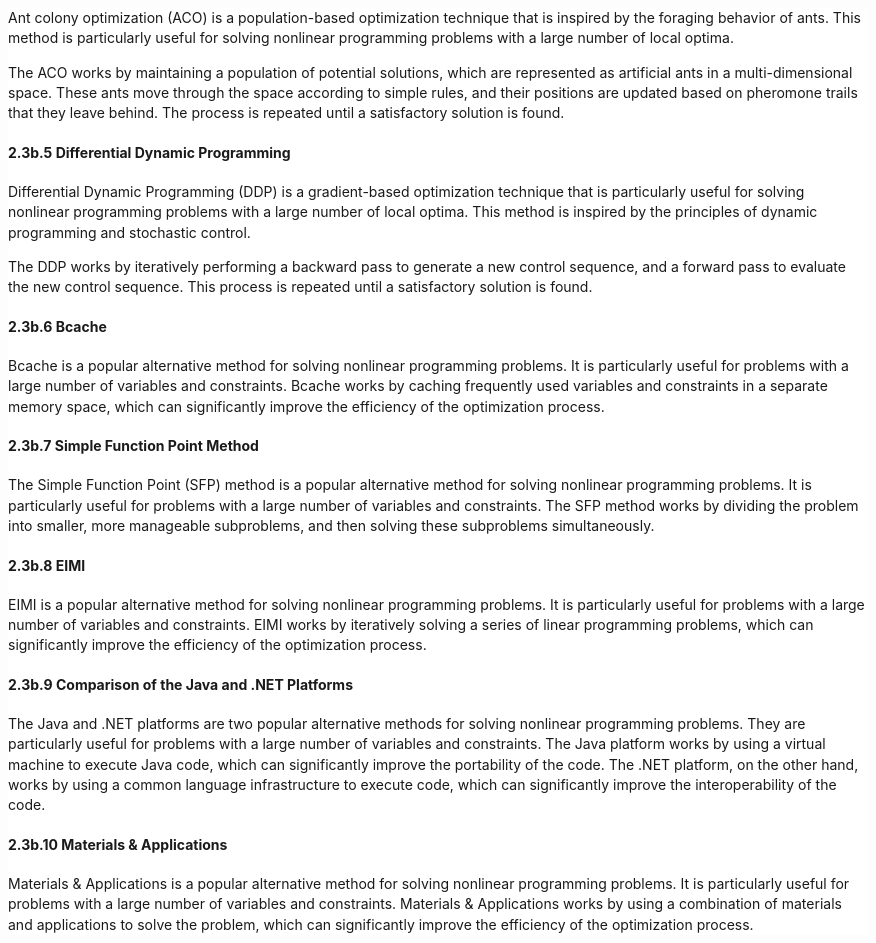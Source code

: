 Ant colony optimization (ACO) is a population-based optimization technique that is inspired by the foraging behavior of ants. This method is particularly useful for solving nonlinear programming problems with a large number of local optima.

The ACO works by maintaining a population of potential solutions, which are represented as artificial ants in a multi-dimensional space. These ants move through the space according to simple rules, and their positions are updated based on pheromone trails that they leave behind. The process is repeated until a satisfactory solution is found.

#### 2.3b.5 Differential Dynamic Programming

Differential Dynamic Programming (DDP) is a gradient-based optimization technique that is particularly useful for solving nonlinear programming problems with a large number of local optima. This method is inspired by the principles of dynamic programming and stochastic control.

The DDP works by iteratively performing a backward pass to generate a new control sequence, and a forward pass to evaluate the new control sequence. This process is repeated until a satisfactory solution is found.

#### 2.3b.6 Bcache

Bcache is a popular alternative method for solving nonlinear programming problems. It is particularly useful for problems with a large number of variables and constraints. Bcache works by caching frequently used variables and constraints in a separate memory space, which can significantly improve the efficiency of the optimization process.

#### 2.3b.7 Simple Function Point Method

The Simple Function Point (SFP) method is a popular alternative method for solving nonlinear programming problems. It is particularly useful for problems with a large number of variables and constraints. The SFP method works by dividing the problem into smaller, more manageable subproblems, and then solving these subproblems simultaneously.

#### 2.3b.8 EIMI

EIMI is a popular alternative method for solving nonlinear programming problems. It is particularly useful for problems with a large number of variables and constraints. EIMI works by iteratively solving a series of linear programming problems, which can significantly improve the efficiency of the optimization process.

#### 2.3b.9 Comparison of the Java and .NET Platforms

The Java and .NET platforms are two popular alternative methods for solving nonlinear programming problems. They are particularly useful for problems with a large number of variables and constraints. The Java platform works by using a virtual machine to execute Java code, which can significantly improve the portability of the code. The .NET platform, on the other hand, works by using a common language infrastructure to execute code, which can significantly improve the interoperability of the code.

#### 2.3b.10 Materials & Applications

Materials & Applications is a popular alternative method for solving nonlinear programming problems. It is particularly useful for problems with a large number of variables and constraints. Materials & Applications works by using a combination of materials and applications to solve the problem, which can significantly improve the efficiency of the optimization process.
